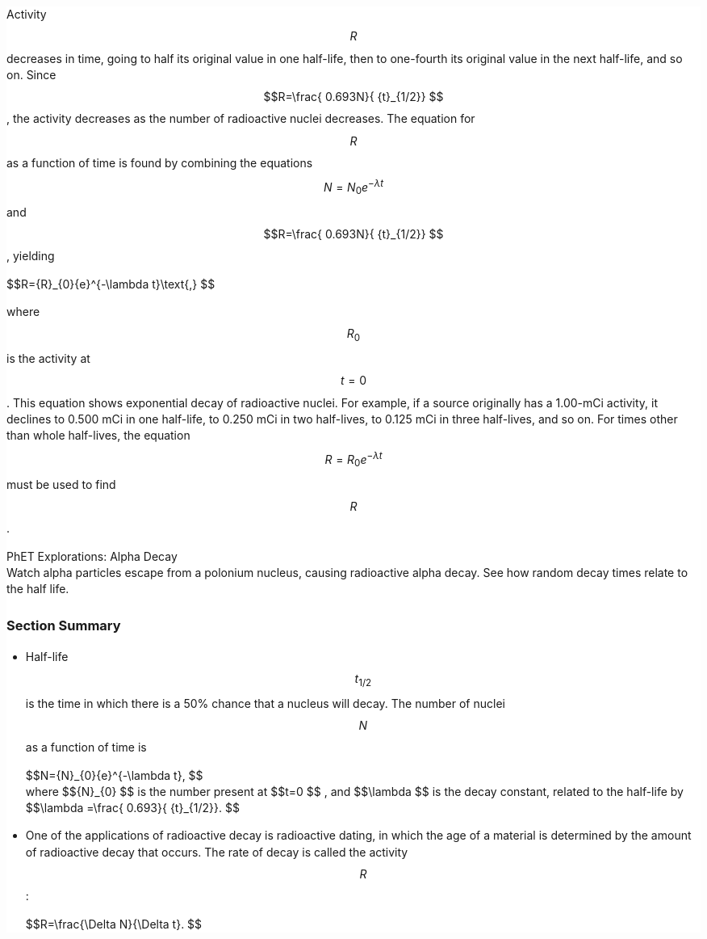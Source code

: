 </div>

Activity $$R $$ decreases in time, going to half its original value in one
half-life, then to one-fourth its original value in the next half-life, and so
on. Since $$R=\frac{ 0.693N}{ {t}_{1/2}} $$ , the activity decreases as the
number of radioactive nuclei decreases. The equation for $$R $$ as a function of
time is found by combining the equations $$N={N}_{0}{e}^{-\lambda t} $$ and
$$R=\frac{ 0.693N}{ {t}_{1/2}} $$, yielding

<div class="equation" >
 $$R={R}_{0}{e}^{-\lambda t}\text{,} $$
</div>

where $${R}_{0} $$ is the activity at $$t=0 $$ . This equation shows exponential
decay of radioactive nuclei. For example, if a source originally has a 1.00-mCi
activity, it declines to 0.500 mCi in one half-life, to 0.250 mCi in two
half-lives, to 0.125 mCi in three half-lives, and so on. For times other than
whole half-lives, the equation $$R={R}_{0}{e}^{-\lambda t} $$ must be used to
find $$R $$.

<div class="note" data-has-label="true"  data-label="" markdown="1">
<div class="title">
PhET Explorations: Alpha Decay
</div>
Watch alpha particles escape from a polonium nucleus, causing radioactive alpha decay. See how random decay times relate to the half life.

<div class="media" id="Phet_module_32.5" data-alt="Alpha Decay">
<iframe width="660" height="371.4" src="https://phet.colorado.edu/sims/cheerpj/alpha-decay/latest/alpha-decay.html?simulation=alpha-decay"></iframe>
</div>
</div>

### Section Summary

* Half-life $${t}_{1/2} $$ is the time in which there is a 50% chance that a
  nucleus will decay. The number of nuclei $$N $$ as a function of time is

  <div class="equation" >
   $$N={N}_{0}{e}^{-\lambda t}, $$
  </div>
     where
   $${N}_{0} $$ is the number present at
   $$t=0 $$ ,  and
   $$\lambda  $$ is the decay constant, related to the half-life by
  <div class="equation" >
   $$\lambda =\frac{ 0.693}{ {t}_{1/2}}. $$
  </div>

* One of the applications of radioactive decay is radioactive dating, in which
  the age of a material is determined by the amount of radioactive decay that
  occurs. The rate of decay is called the activity $$R $$ \:

  <div class="equation" >
   $$R=\frac{\Delta N}{\Delta t}. $$
  </div>
